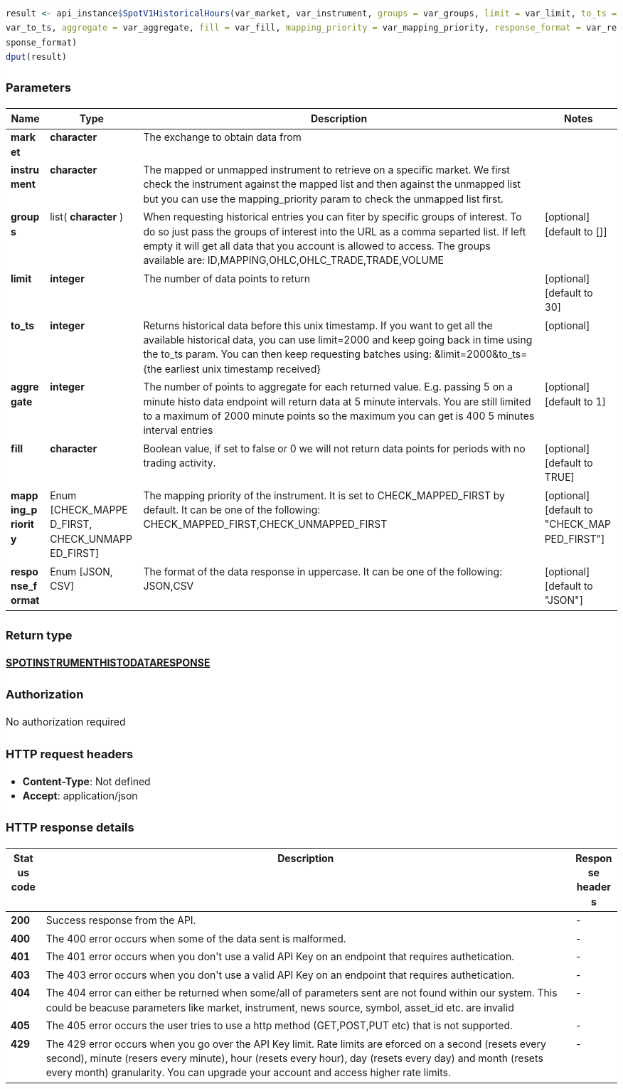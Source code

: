 ```R
result <- api_instance$SpotV1HistoricalHours(var_market, var_instrument, groups = var_groups, limit = var_limit, to_ts = var_to_ts, aggregate = var_aggregate, fill = var_fill, mapping_priority = var_mapping_priority, response_format = var_response_format)
dput(result)
```

### Parameters

Name | Type | Description  | Notes
------------- | ------------- | ------------- | -------------
 **market** | **character**| The exchange to obtain data from | 
 **instrument** | **character**| The mapped or unmapped instrument to retrieve on a specific market. We first check the instrument against the mapped list and then against the unmapped list          but you can use the mapping_priority param to check the unmapped list first. | 
 **groups** | list( **character** )| When requesting historical entries you can fiter by specific groups of interest. To do so just pass the groups of interest into the URL as a comma separted list. If left empty it will get all data that you account is allowed to access. The groups available are: ID,MAPPING,OHLC,OHLC_TRADE,TRADE,VOLUME | [optional] [default to []]
 **limit** | **integer**| The number of data points to return | [optional] [default to 30]
 **to_ts** | **integer**| Returns historical data before this unix timestamp. If you want to get all the available historical data, you can use limit&#x3D;2000 and keep going back in time using the to_ts param. You can then keep requesting batches using: &amp;limit&#x3D;2000&amp;to_ts&#x3D;{the earliest unix timestamp received} | [optional] 
 **aggregate** | **integer**| The number of points to aggregate for each returned value. E.g. passing 5 on a minute histo data endpoint will return data at 5 minute intervals. You are still limited to a maximum of 2000 minute points so the maximum you can get is 400 5 minutes interval entries | [optional] [default to 1]
 **fill** | **character**| Boolean value, if set to false or 0 we will not return data points for periods with no trading activity. | [optional] [default to TRUE]
 **mapping_priority** | Enum [CHECK_MAPPED_FIRST, CHECK_UNMAPPED_FIRST] | The mapping priority of the instrument. It is set to CHECK_MAPPED_FIRST by default. It can be one of the following: CHECK_MAPPED_FIRST,CHECK_UNMAPPED_FIRST | [optional] [default to &quot;CHECK_MAPPED_FIRST&quot;]
 **response_format** | Enum [JSON, CSV] | The format of the data response in uppercase. It can be one of the following: JSON,CSV | [optional] [default to &quot;JSON&quot;]

### Return type

[**SPOTINSTRUMENTHISTODATARESPONSE**](SPOT_INSTRUMENT_HISTO_DATA_RESPONSE.md)

### Authorization

No authorization required

### HTTP request headers

 - **Content-Type**: Not defined
 - **Accept**: application/json

### HTTP response details
| Status code | Description | Response headers |
|-------------|-------------|------------------|
| **200** | Success response from the API. |  -  |
| **400** | The 400 error occurs when some of the data sent is malformed. |  -  |
| **401** | The 401 error occurs when you don&#39;t use a valid API Key on an endpoint that requires authetication. |  -  |
| **403** | The 403 error occurs when you don&#39;t use a valid API Key on an endpoint that requires authetication. |  -  |
| **404** | The 404 error can either be returned when some/all of parameters sent are not found within our system. This could be beacuse parameters like market, instrument, news source, symbol, asset_id etc. are invalid |  -  |
| **405** | The 405 error occurs the user tries to use a http method (GET,POST,PUT etc) that is not supported. |  -  |
| **429** | The 429 error occurs when you go over the API Key limit. Rate limits are eforced on a second (resets every second), minute (resers every minute), hour (resets every hour), day (resets every day) and month (resets every month) granularity. You can upgrade your account and access higher rate limits. |  -  |